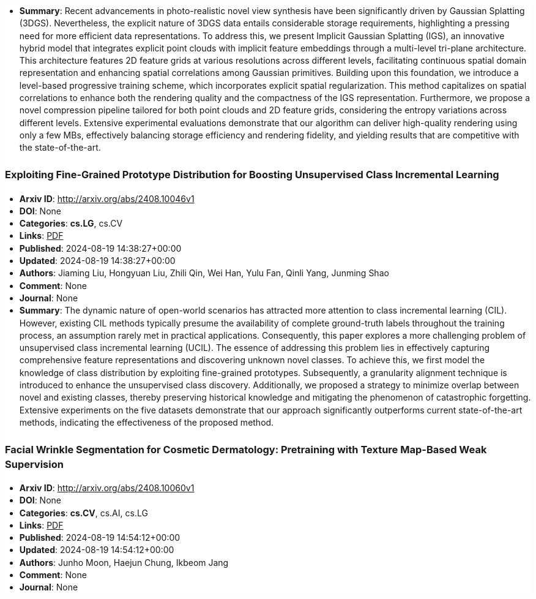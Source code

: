 - **Summary**: Recent advancements in photo-realistic novel view synthesis have been significantly driven by Gaussian Splatting (3DGS). Nevertheless, the explicit nature of 3DGS data entails considerable storage requirements, highlighting a pressing need for more efficient data representations. To address this, we present Implicit Gaussian Splatting (IGS), an innovative hybrid model that integrates explicit point clouds with implicit feature embeddings through a multi-level tri-plane architecture. This architecture features 2D feature grids at various resolutions across different levels, facilitating continuous spatial domain representation and enhancing spatial correlations among Gaussian primitives. Building upon this foundation, we introduce a level-based progressive training scheme, which incorporates explicit spatial regularization. This method capitalizes on spatial correlations to enhance both the rendering quality and the compactness of the IGS representation. Furthermore, we propose a novel compression pipeline tailored for both point clouds and 2D feature grids, considering the entropy variations across different levels. Extensive experimental evaluations demonstrate that our algorithm can deliver high-quality rendering using only a few MBs, effectively balancing storage efficiency and rendering fidelity, and yielding results that are competitive with the state-of-the-art.



### Exploiting Fine-Grained Prototype Distribution for Boosting Unsupervised Class Incremental Learning
- **Arxiv ID**: http://arxiv.org/abs/2408.10046v1
- **DOI**: None
- **Categories**: **cs.LG**, cs.CV
- **Links**: [PDF](http://arxiv.org/pdf/2408.10046v1)
- **Published**: 2024-08-19 14:38:27+00:00
- **Updated**: 2024-08-19 14:38:27+00:00
- **Authors**: Jiaming Liu, Hongyuan Liu, Zhili Qin, Wei Han, Yulu Fan, Qinli Yang, Junming Shao
- **Comment**: None
- **Journal**: None
- **Summary**: The dynamic nature of open-world scenarios has attracted more attention to class incremental learning (CIL). However, existing CIL methods typically presume the availability of complete ground-truth labels throughout the training process, an assumption rarely met in practical applications. Consequently, this paper explores a more challenging problem of unsupervised class incremental learning (UCIL). The essence of addressing this problem lies in effectively capturing comprehensive feature representations and discovering unknown novel classes. To achieve this, we first model the knowledge of class distribution by exploiting fine-grained prototypes. Subsequently, a granularity alignment technique is introduced to enhance the unsupervised class discovery. Additionally, we proposed a strategy to minimize overlap between novel and existing classes, thereby preserving historical knowledge and mitigating the phenomenon of catastrophic forgetting. Extensive experiments on the five datasets demonstrate that our approach significantly outperforms current state-of-the-art methods, indicating the effectiveness of the proposed method.



### Facial Wrinkle Segmentation for Cosmetic Dermatology: Pretraining with Texture Map-Based Weak Supervision
- **Arxiv ID**: http://arxiv.org/abs/2408.10060v1
- **DOI**: None
- **Categories**: **cs.CV**, cs.AI, cs.LG
- **Links**: [PDF](http://arxiv.org/pdf/2408.10060v1)
- **Published**: 2024-08-19 14:54:12+00:00
- **Updated**: 2024-08-19 14:54:12+00:00
- **Authors**: Junho Moon, Haejun Chung, Ikbeom Jang
- **Comment**: None
- **Journal**: None